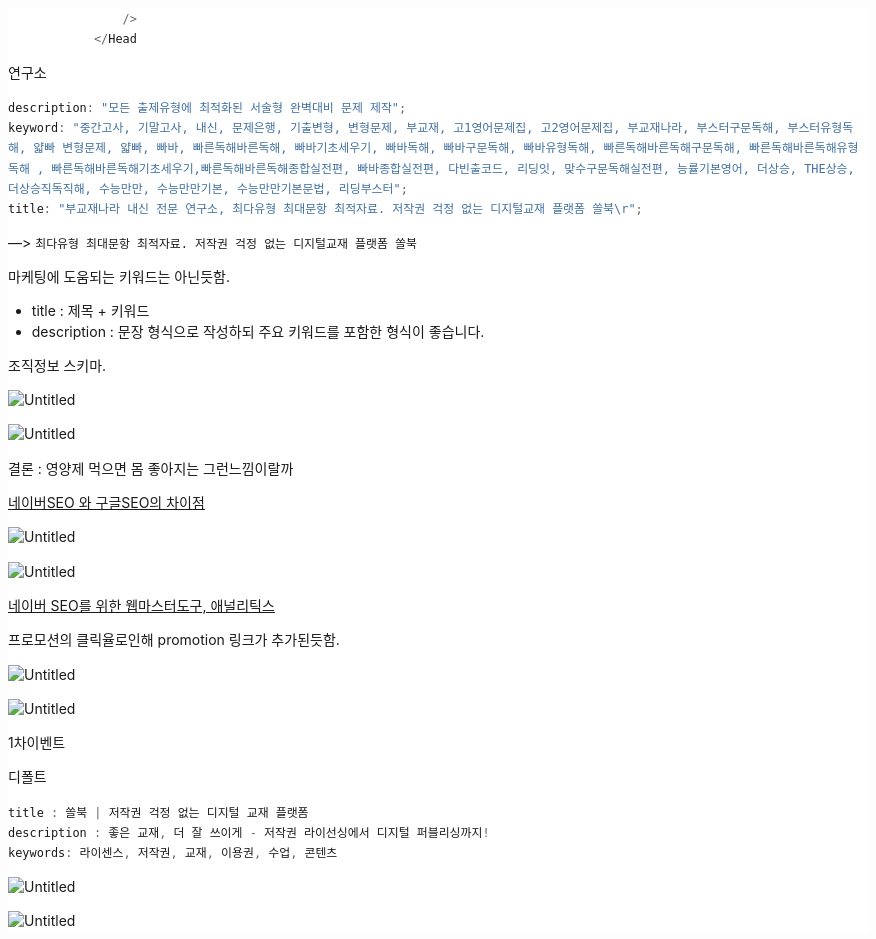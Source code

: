 ```jsx
				/>
			</Head
```

연구소

```jsx
description: "모든 출제유형에 최적화된 서술형 완벽대비 문제 제작";
keyword: "중간고사, 기말고사, 내신, 문제은행, 기출변형, 변형문제, 부교재, 고1영어문제집, 고2영어문제집, 부교재나라, 부스터구문독해, 부스터유형독해, 얇빠 변형문제, 얇빠, 빠바, 빠른독해바른독해, 빠바기초세우기, 빠바독해, 빠바구문독해, 빠바유형독해, 빠른독해바른독해구문독해, 빠른독해바른독해유형독해 , 빠른독해바른독해기초세우기,빠른독해바른독해종합실전편, 빠바종합실전편, 다빈출코드, 리딩잇, 맞수구문독해실전편, 능률기본영어, 더상승, THE상승, 더상승직독직해, 수능만만, 수능만만기본, 수능만만기본문법, 리딩부스터";
title: "부교재나라 내신 전문 연구소, 최다유형 최대문항 최적자료. 저작권 걱정 없는 디지털교재 플랫폼 쏠북\r";
```

—> `최다유형 최대문항 최적자료. 저작권 걱정 없는 디지털교재 플랫폼 쏠북`

마케팅에 도움되는 키워드는 아닌듯함.

- title : 제목 + 키워드
- description : 문장 형식으로 작성하되 주요 키워드를 포함한 형식이 좋습니다.

조직정보 스키마.

![Untitled](https://prod-files-secure.s3.us-west-2.amazonaws.com/2fc50c45-d830-4bf0-a19c-122e444c1b64/e9ba4072-cac4-4743-a599-c1116a37f5a1/Untitled.png)

![Untitled](https://prod-files-secure.s3.us-west-2.amazonaws.com/2fc50c45-d830-4bf0-a19c-122e444c1b64/1cee04c2-1851-4c95-8d7c-1cb67bfdf2e8/Untitled.png)

결론 : 영양제 먹으면 몸 좋아지는 그런느낌이랄까

[네이버SEO 와 구글SEO의 차이점](https://xodud2972.tistory.com/159)

![Untitled](https://prod-files-secure.s3.us-west-2.amazonaws.com/2fc50c45-d830-4bf0-a19c-122e444c1b64/bf1ba8e3-9223-47a8-b267-76bb6f95d951/Untitled.png)

![Untitled](https://prod-files-secure.s3.us-west-2.amazonaws.com/2fc50c45-d830-4bf0-a19c-122e444c1b64/79dd28b1-0324-4808-bf99-e7f3f03f82ba/Untitled.png)

[네이버 SEO를 위한 웹마스터도구, 애널리틱스](https://brunch.co.kr/@mobiinside/1664)

프로모션의 클릭율로인해 promotion 링크가 추가된듯함.

![Untitled](https://prod-files-secure.s3.us-west-2.amazonaws.com/2fc50c45-d830-4bf0-a19c-122e444c1b64/f5492bca-28c9-4d27-94d0-f64e2ad0517a/Untitled.png)

![Untitled](https://prod-files-secure.s3.us-west-2.amazonaws.com/2fc50c45-d830-4bf0-a19c-122e444c1b64/fcb792f3-e6a6-4b7a-aaa6-05e1a94b352d/Untitled.png)

1차이벤트

디폴트

```jsx
title : 쏠북 | 저작권 걱정 없는 디지털 교재 플랫폼
description : 좋은 교재, 더 잘 쓰이게 - 저작권 라이선싱에서 디지털 퍼블리싱까지!
keywords: 라이센스, 저작권, 교재, 이용권, 수업, 콘텐츠
```

![Untitled](https://prod-files-secure.s3.us-west-2.amazonaws.com/2fc50c45-d830-4bf0-a19c-122e444c1b64/761018c1-5adf-4597-8a45-55c73660d42d/Untitled.png)

![Untitled](https://prod-files-secure.s3.us-west-2.amazonaws.com/2fc50c45-d830-4bf0-a19c-122e444c1b64/8aea6064-7c80-4be6-a1b3-3d015d62d9a2/Untitled.png)
